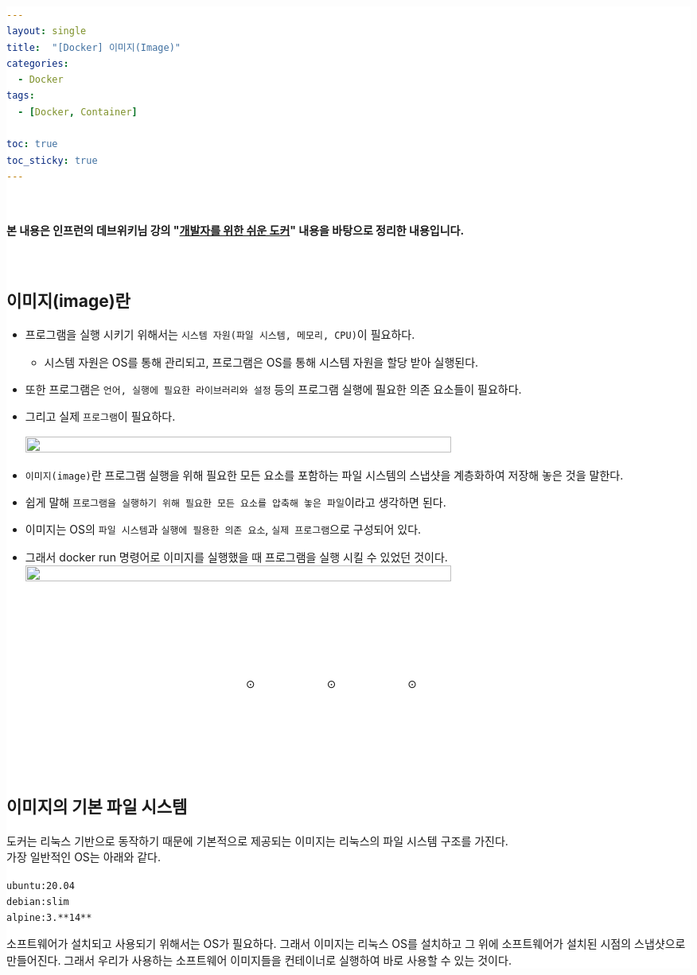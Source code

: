 ```yaml
---
layout: single
title:  "[Docker] 이미지(Image)"
categories:
  - Docker
tags:
  - [Docker, Container]

toc: true
toc_sticky: true
---
```


<br>

**본 내용은 인프런의 데브위키님 강의 "[개발자를 위한 쉬운 도커](https://www.inflearn.com/course/%EA%B0%9C%EB%B0%9C%EC%9E%90%EB%A5%BC-%EC%9C%84%ED%95%9C-%EC%89%AC%EC%9A%B4-%EB%8F%84%EC%BB%A4)" 내용을 바탕으로 정리한 내용입니다.**

<br>

## 이미지(image)란
- 프로그램을 실행 시키기 위해서는 `시스템 자원(파일 시스템, 메모리, CPU)`이 필요하다.
  - 시스템 자원은 OS를 통해 관리되고, 프로그램은 OS를 통해 시스템 자원을 할당 받아 실행된다.
- 또한 프로그램은 `언어, 실행에 필요한 라이브러리와 설정` 등의 프로그램 실행에 필요한 의존 요소들이 필요하다.
- 그리고 실제 `프로그램`이 필요하다. 

  <img src="https://github.com/user-attachments/assets/b1590b2d-18a5-49eb-ac29-1bcf8367dd99" width="80%" height="80%"/>


- `이미지(image)`란 프로그램 실행을 위해 필요한 모든 요소를 포함하는 파일 시스템의 스냅샷을 계층화하여 저장해 놓은 것을 말한다.
- 쉽게 말해 `프로그램을 실행하기 위해 필요한 모든 요소를 압축해 놓은 파일`이라고 생각하면 된다.
- 이미지는 OS의 `파일 시스템`과 `실행에 필용한 의존 요소`, `실제 프로그램`으로 구성되어 있다.
- 그래서 docker run 명령어로 이미지를 실행했을 때 프로그램을 실행 시킬 수 있었던 것이다.
  <img src="https://github.com/user-attachments/assets/449c0890-1069-4d14-a911-94733fda27e4" width="80%" height="80%"/>

<div style="padding-top:100px;"></div>
<span style="margin-left:35%;">⊙</span>
<span style="margin-left:10%">⊙</span>
<span style="margin-left:10%">⊙</span>
<div style="padding-top:100px;"></div>

## 이미지의 기본 파일 시스템 
도커는 리눅스 기반으로 동작하기 때문에 기본적으로 제공되는 이미지는 리눅스의 파일 시스템 구조를 가진다.  
가장 일반적인 OS는 아래와 같다.
```
ubuntu:20.04
debian:slim
alpine:3.**14**
```
소프트웨어가 설치되고 사용되기 위해서는 OS가 필요하다.
그래서 이미지는 리눅스 OS를 설치하고 그 위에 소프트웨어가 설치된 시점의 스냅샷으로 만들어진다.
그래서 우리가 사용하는 소프트웨어 이미지들을 컨테이너로 실행하여 바로 사용할 수 있는 것이다.
